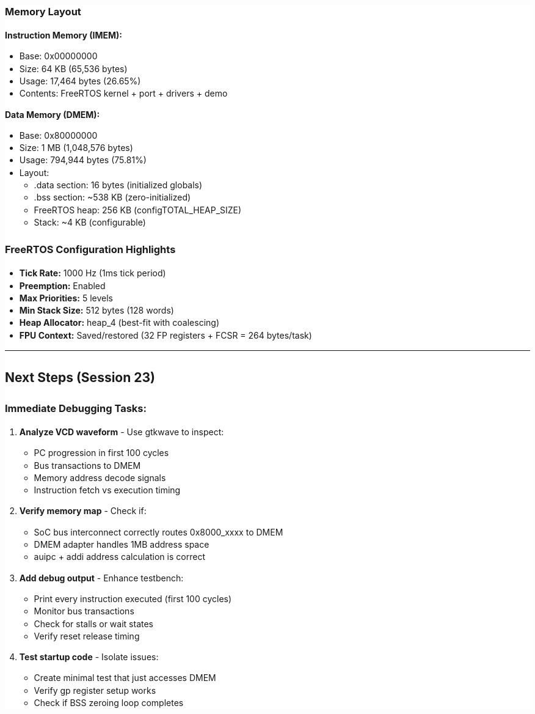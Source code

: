 ### Memory Layout
**Instruction Memory (IMEM):**
- Base: 0x00000000
- Size: 64 KB (65,536 bytes)
- Usage: 17,464 bytes (26.65%)
- Contents: FreeRTOS kernel + port + drivers + demo

**Data Memory (DMEM):**
- Base: 0x80000000
- Size: 1 MB (1,048,576 bytes)
- Usage: 794,944 bytes (75.81%)
- Layout:
  - .data section: 16 bytes (initialized globals)
  - .bss section: ~538 KB (zero-initialized)
  - FreeRTOS heap: 256 KB (configTOTAL_HEAP_SIZE)
  - Stack: ~4 KB (configurable)

### FreeRTOS Configuration Highlights
- **Tick Rate:** 1000 Hz (1ms tick period)
- **Preemption:** Enabled
- **Max Priorities:** 5 levels
- **Min Stack Size:** 512 bytes (128 words)
- **Heap Allocator:** heap_4 (best-fit with coalescing)
- **FPU Context:** Saved/restored (32 FP registers + FCSR = 264 bytes/task)

---

## Next Steps (Session 23)

### Immediate Debugging Tasks:
1. **Analyze VCD waveform** - Use gtkwave to inspect:
   - PC progression in first 100 cycles
   - Bus transactions to DMEM
   - Memory address decode signals
   - Instruction fetch vs execution timing

2. **Verify memory map** - Check if:
   - SoC bus interconnect correctly routes 0x8000_xxxx to DMEM
   - DMEM adapter handles 1MB address space
   - auipc + addi address calculation is correct

3. **Add debug output** - Enhance testbench:
   - Print every instruction executed (first 100 cycles)
   - Monitor bus transactions
   - Check for stalls or wait states
   - Verify reset release timing

4. **Test startup code** - Isolate issues:
   - Create minimal test that just accesses DMEM
   - Verify gp register setup works
   - Check if BSS zeroing loop completes
